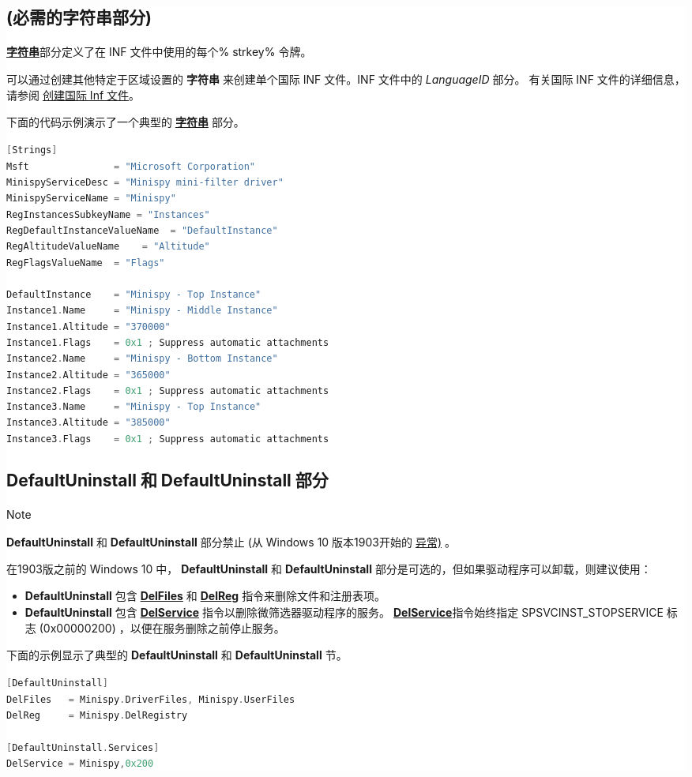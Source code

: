 ## <a name="strings-section-required"></a> (必需的字符串部分) 

[**字符串**](../install/inf-strings-section.md)部分定义了在 INF 文件中使用的每个% strkey% 令牌。

可以通过创建其他特定于区域设置的 **字符串** 来创建单个国际 INF 文件。INF 文件中的 *LanguageID* 部分。 有关国际 INF 文件的详细信息，请参阅 [创建国际 Inf 文件](../install/creating-international-inf-files.md)。

下面的代码示例演示了一个典型的 [**字符串**](../install/inf-strings-section.md) 部分。

```cpp
[Strings]
Msft               = "Microsoft Corporation"
MinispyServiceDesc = "Minispy mini-filter driver"
MinispyServiceName = "Minispy"
RegInstancesSubkeyName = "Instances"
RegDefaultInstanceValueName  = "DefaultInstance"
RegAltitudeValueName    = "Altitude"
RegFlagsValueName  = "Flags"

DefaultInstance    = "Minispy - Top Instance"
Instance1.Name     = "Minispy - Middle Instance"
Instance1.Altitude = "370000"
Instance1.Flags    = 0x1 ; Suppress automatic attachments
Instance2.Name     = "Minispy - Bottom Instance"
Instance2.Altitude = "365000"
Instance2.Flags    = 0x1 ; Suppress automatic attachments
Instance3.Name     = "Minispy - Top Instance"
Instance3.Altitude = "385000"
Instance3.Flags    = 0x1 ; Suppress automatic attachments
```

## <a name="defaultuninstall-and-defaultuninstallservices-sections"></a>DefaultUninstall 和 DefaultUninstall 部分

> [!NOTE]
>
> **DefaultUninstall** 和 **DefaultUninstall** 部分禁止 (从 Windows 10 版本1903开始的 [异常)](../develop/creating-a-primitive-driver.md#legacy-compatibility) 。

在1903版之前的 Windows 10 中， **DefaultUninstall** 和 **DefaultUninstall** 部分是可选的，但如果驱动程序可以卸载，则建议使用：

* **DefaultUninstall** 包含 [**DelFiles**](../install/inf-delfiles-directive.md) 和 [**DelReg**](../install/inf-delreg-directive.md) 指令来删除文件和注册表项。
* **DefaultUninstall** 包含 [**DelService**](../install/inf-delservice-directive.md) 指令以删除微筛选器驱动程序的服务。 [**DelService**](../install/inf-delservice-directive.md)指令始终指定 SPSVCINST_STOPSERVICE 标志 (0x00000200) ，以便在服务删除之前停止服务。

下面的示例显示了典型的 **DefaultUninstall** 和 **DefaultUninstall** 节。

```cpp
[DefaultUninstall]
DelFiles   = Minispy.DriverFiles, Minispy.UserFiles
DelReg     = Minispy.DelRegistry

[DefaultUninstall.Services]
DelService = Minispy,0x200
```

